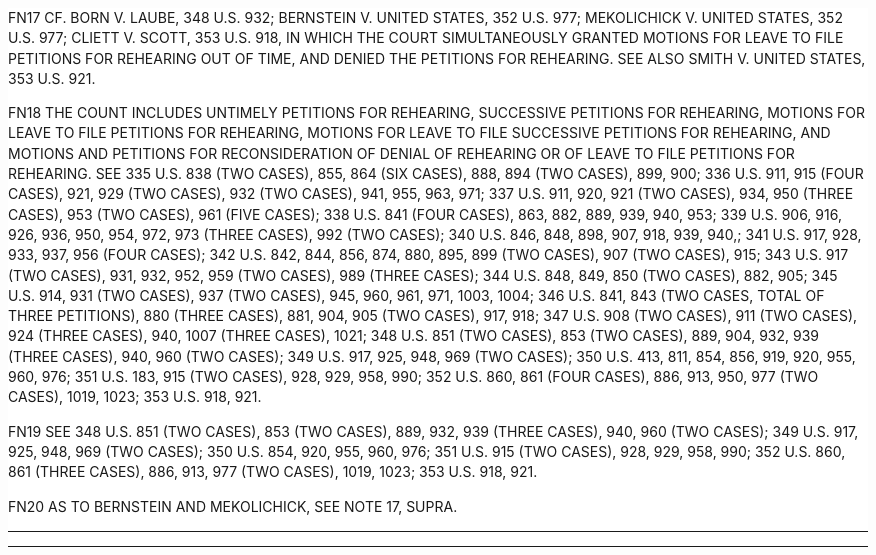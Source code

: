 FN17  CF. BORN V. LAUBE, 348 U.S. 932; BERNSTEIN V. UNITED STATES, 352 U.S. 977; MEKOLICHICK V. UNITED STATES, 352 U.S. 977; CLIETT V. SCOTT, 353 U.S. 918, IN WHICH THE COURT SIMULTANEOUSLY GRANTED MOTIONS FOR LEAVE TO FILE PETITIONS FOR REHEARING OUT OF TIME, AND DENIED THE PETITIONS FOR REHEARING.  SEE ALSO SMITH V. UNITED STATES, 353 U.S. 921.

FN18  THE COUNT INCLUDES UNTIMELY PETITIONS FOR REHEARING, SUCCESSIVE PETITIONS FOR REHEARING, MOTIONS FOR LEAVE TO FILE PETITIONS FOR REHEARING, MOTIONS FOR LEAVE TO FILE SUCCESSIVE PETITIONS FOR REHEARING, AND MOTIONS AND PETITIONS FOR RECONSIDERATION OF DENIAL OF REHEARING OR OF LEAVE TO FILE PETITIONS FOR REHEARING.  SEE 335 U.S. 838 (TWO CASES), 855, 864 (SIX CASES), 888, 894 (TWO CASES), 899, 900; 336 U.S. 911, 915 (FOUR CASES), 921, 929 (TWO CASES), 932 (TWO CASES), 941, 955, 963, 971; 337 U.S. 911, 920, 921 (TWO CASES), 934, 950 (THREE CASES), 953 (TWO CASES), 961 (FIVE CASES); 338 U.S. 841 (FOUR CASES), 863, 882, 889, 939, 940, 953; 339 U.S. 906, 916, 926, 936, 950, 954, 972, 973 (THREE CASES), 992 (TWO CASES); 340 U.S. 846, 848, 898, 907, 918, 939, 940,; 341 U.S. 917, 928, 933, 937, 956 (FOUR CASES); 342 U.S. 842, 844, 856, 874, 880, 895, 899 (TWO CASES), 907 (TWO CASES), 915; 343 U.S. 917 (TWO CASES), 931, 932, 952, 959 (TWO CASES), 989 (THREE CASES); 344 U.S.  848, 849, 850 (TWO CASES), 882, 905; 345 U.S. 914, 931 (TWO CASES), 937 (TWO CASES), 945, 960, 961, 971, 1003, 1004; 346 U.S. 841, 843 (TWO CASES, TOTAL OF THREE PETITIONS), 880 (THREE CASES), 881, 904, 905 (TWO CASES), 917, 918; 347 U.S. 908 (TWO CASES), 911 (TWO CASES), 924 (THREE CASES), 940, 1007 (THREE CASES), 1021; 348 U.S. 851 (TWO CASES), 853 (TWO CASES), 889, 904, 932, 939 (THREE CASES), 940, 960 (TWO CASES); 349 U.S. 917, 925, 948, 969 (TWO CASES); 350 U.S. 413, 811, 854, 856, 919, 920, 955, 960, 976; 351 U.S. 183, 915 (TWO CASES), 928, 929, 958, 990; 352 U.S. 860, 861 (FOUR CASES), 886, 913, 950, 977 (TWO CASES), 1019, 1023; 353 U.S. 918, 921.

FN19  SEE 348 U.S. 851 (TWO CASES), 853 (TWO CASES), 889, 932, 939 (THREE CASES), 940, 960 (TWO CASES); 349 U.S. 917, 925, 948, 969 (TWO CASES); 350 U.S. 854, 920, 955, 960, 976; 351 U.S. 915 (TWO CASES), 928, 929, 958, 990; 352 U.S. 860, 861 (THREE CASES), 886, 913, 977 (TWO CASES), 1019, 1023; 353 U.S. 918, 921.

FN20  AS TO BERNSTEIN AND MEKOLICHICK, SEE NOTE 17, SUPRA.


----------
----------

